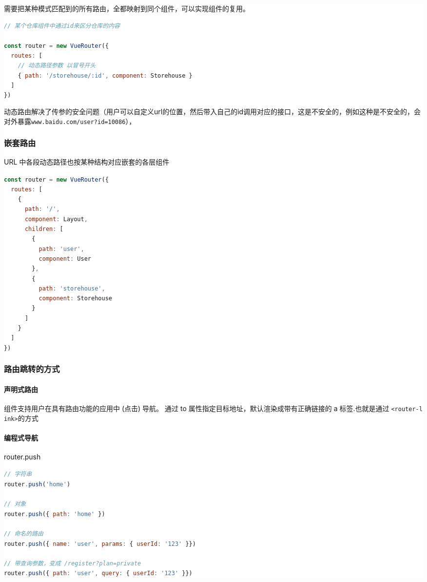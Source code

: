 

需要把某种模式匹配到的所有路由，全都映射到同个组件，可以实现组件的复用。

```js
// 某个仓库组件中通过id来区分仓库的内容

const router = new VueRouter({
  routes: [
    // 动态路径参数 以冒号开头
    { path: '/storehouse/:id', component: Storehouse }
  ]
})
```

动态路由解决了传参的安全问题（用户可以自定义url的位置，然后带入自己的id调用对应的接口，这是不安全的，例如这种是不安全的，会对外暴露`www.baidu.com/user?id=10086`），



### 嵌套路由

URL 中各段动态路径也按某种结构对应嵌套的各层组件

```js
const router = new VueRouter({
  routes: [
    {
      path: '/',
      component: Layout,
      children: [
        {
          path: 'user',
          component: User
        },
        {
          path: 'storehouse',
          component: Storehouse
        }
      ]
    }
  ]
})
```

### 路由跳转的方式

#### 声明式路由

组件支持用户在具有路由功能的应用中 (点击) 导航。 通过 to 属性指定目标地址，默认渲染成带有正确链接的 a 标签.也就是通过	`<router-link>`的方式

#### 编程式导航

router.push

```js
// 字符串
router.push('home')

// 对象
router.push({ path: 'home' })

// 命名的路由
router.push({ name: 'user', params: { userId: '123' }})

// 带查询参数，变成 /register?plan=private
router.push({ path: 'user', query: { userId: '123' }})
```
